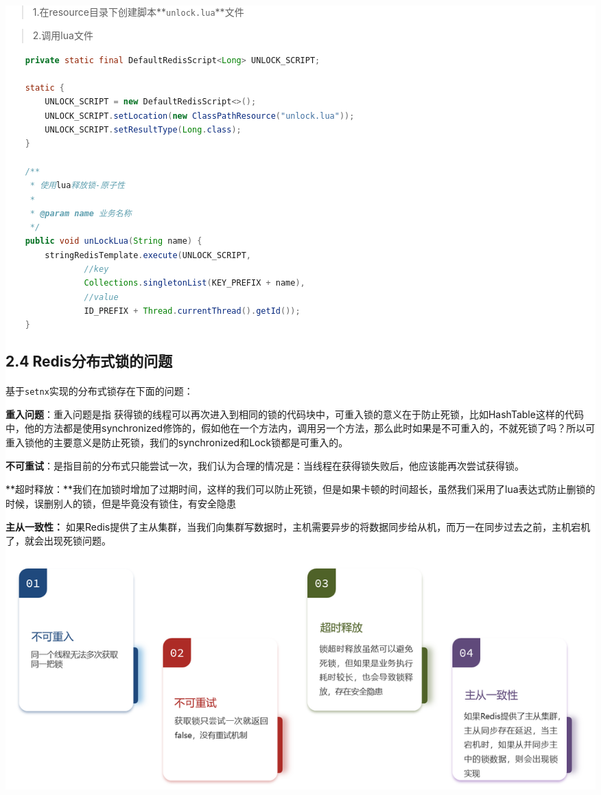 > 1.在resource目录下创建脚本**`unlock.lua`**文件

> 2.调用lua文件

```java
    private static final DefaultRedisScript<Long> UNLOCK_SCRIPT;

    static {
        UNLOCK_SCRIPT = new DefaultRedisScript<>();
        UNLOCK_SCRIPT.setLocation(new ClassPathResource("unlock.lua"));
        UNLOCK_SCRIPT.setResultType(Long.class);
    }

    /**
     * 使用lua释放锁-原子性
     *
     * @param name 业务名称
     */
    public void unLockLua(String name) {
        stringRedisTemplate.execute(UNLOCK_SCRIPT,
                //key
                Collections.singletonList(KEY_PREFIX + name),
                //value
                ID_PREFIX + Thread.currentThread().getId());
    }
```



## 2.4 Redis分布式锁的问题

基于`setnx`实现的分布式锁存在下面的问题：

**重入问题**：重入问题是指 获得锁的线程可以再次进入到相同的锁的代码块中，可重入锁的意义在于防止死锁，比如HashTable这样的代码中，他的方法都是使用synchronized修饰的，假如他在一个方法内，调用另一个方法，那么此时如果是不可重入的，不就死锁了吗？所以可重入锁他的主要意义是防止死锁，我们的synchronized和Lock锁都是可重入的。

**不可重试**：是指目前的分布式只能尝试一次，我们认为合理的情况是：当线程在获得锁失败后，他应该能再次尝试获得锁。

**超时释放：**我们在加锁时增加了过期时间，这样的我们可以防止死锁，但是如果卡顿的时间超长，虽然我们采用了lua表达式防止删锁的时候，误删别人的锁，但是毕竟没有锁住，有安全隐患

**主从一致性：** 如果Redis提供了主从集群，当我们向集群写数据时，主机需要异步的将数据同步给从机，而万一在同步过去之前，主机宕机了，就会出现死锁问题。

![image-20230613135934440](img.asstes\image-20230613135934440.png)
